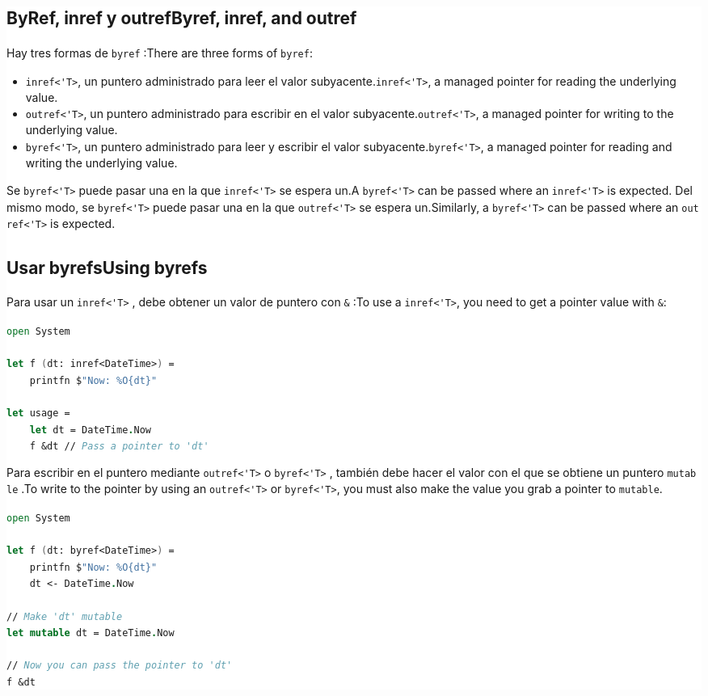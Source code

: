 ## <a name="byref-inref-and-outref"></a><span data-ttu-id="b8ea3-110">ByRef, inref y outref</span><span class="sxs-lookup"><span data-stu-id="b8ea3-110">Byref, inref, and outref</span></span>

<span data-ttu-id="b8ea3-111">Hay tres formas de `byref` :</span><span class="sxs-lookup"><span data-stu-id="b8ea3-111">There are three forms of `byref`:</span></span>

* <span data-ttu-id="b8ea3-112">`inref<'T>`, un puntero administrado para leer el valor subyacente.</span><span class="sxs-lookup"><span data-stu-id="b8ea3-112">`inref<'T>`, a managed pointer for reading the underlying value.</span></span>
* <span data-ttu-id="b8ea3-113">`outref<'T>`, un puntero administrado para escribir en el valor subyacente.</span><span class="sxs-lookup"><span data-stu-id="b8ea3-113">`outref<'T>`, a managed pointer for writing to the underlying value.</span></span>
* <span data-ttu-id="b8ea3-114">`byref<'T>`, un puntero administrado para leer y escribir el valor subyacente.</span><span class="sxs-lookup"><span data-stu-id="b8ea3-114">`byref<'T>`, a managed pointer for reading and writing the underlying value.</span></span>

<span data-ttu-id="b8ea3-115">Se `byref<'T>` puede pasar una en la que `inref<'T>` se espera un.</span><span class="sxs-lookup"><span data-stu-id="b8ea3-115">A `byref<'T>` can be passed where an `inref<'T>` is expected.</span></span> <span data-ttu-id="b8ea3-116">Del mismo modo, se `byref<'T>` puede pasar una en la que `outref<'T>` se espera un.</span><span class="sxs-lookup"><span data-stu-id="b8ea3-116">Similarly, a `byref<'T>` can be passed where an `outref<'T>` is expected.</span></span>

## <a name="using-byrefs"></a><span data-ttu-id="b8ea3-117">Usar byrefs</span><span class="sxs-lookup"><span data-stu-id="b8ea3-117">Using byrefs</span></span>

<span data-ttu-id="b8ea3-118">Para usar un `inref<'T>` , debe obtener un valor de puntero con `&` :</span><span class="sxs-lookup"><span data-stu-id="b8ea3-118">To use a `inref<'T>`, you need to get a pointer value with `&`:</span></span>

```fsharp
open System

let f (dt: inref<DateTime>) =
    printfn $"Now: %O{dt}"

let usage =
    let dt = DateTime.Now
    f &dt // Pass a pointer to 'dt'
```

<span data-ttu-id="b8ea3-119">Para escribir en el puntero mediante `outref<'T>` o `byref<'T>` , también debe hacer el valor con el que se obtiene un puntero `mutable` .</span><span class="sxs-lookup"><span data-stu-id="b8ea3-119">To write to the pointer by using an `outref<'T>` or `byref<'T>`, you must also make the value you grab a pointer to `mutable`.</span></span>

```fsharp
open System

let f (dt: byref<DateTime>) =
    printfn $"Now: %O{dt}"
    dt <- DateTime.Now

// Make 'dt' mutable
let mutable dt = DateTime.Now

// Now you can pass the pointer to 'dt'
f &dt
```
